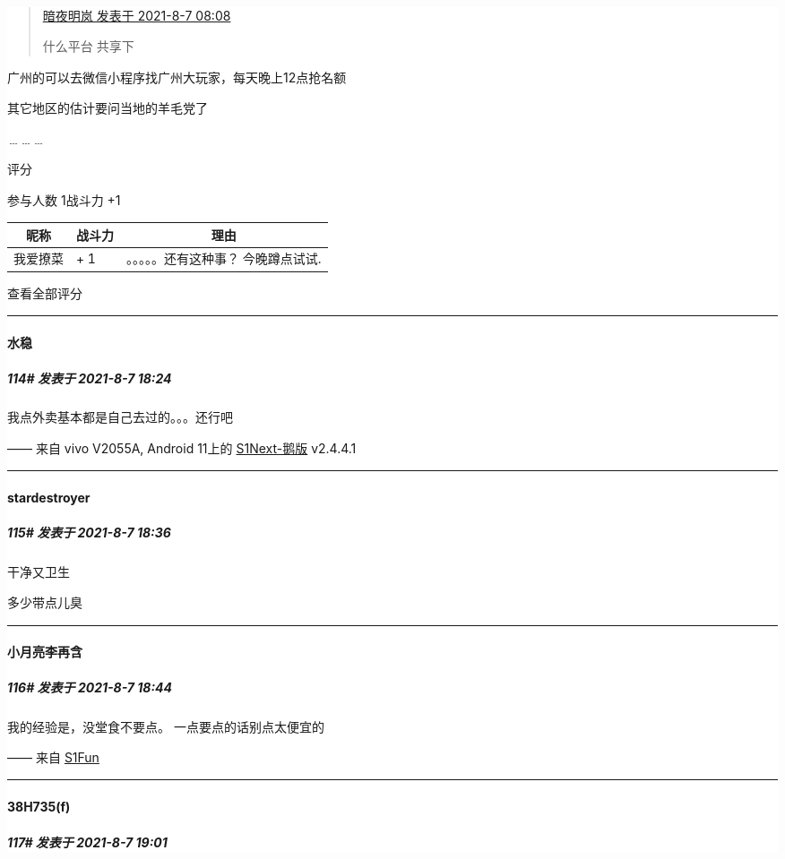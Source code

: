 
<blockquote><a href="httphttps://bbs.saraba1st.com/2b/forum.php?mod=redirect&amp;goto=findpost&amp;pid=52271403&amp;ptid=2019478" target="_blank">暗夜明岚 发表于 2021-8-7 08:08</a>

什么平台 共享下</blockquote>
广州的可以去微信小程序找广州大玩家，每天晚上12点抢名额

其它地区的估计要问当地的羊毛党了


﹍﹍﹍

评分


 参与人数 1战斗力 +1

|昵称|战斗力|理由|
|----|---|---|
| 我爱撩菜| + 1|。。。。。还有这种事？ 今晚蹲点试试.|


查看全部评分


*****

####  水稳  
##### 114#       发表于 2021-8-7 18:24


我点外卖基本都是自己去过的。。。还行吧

—— 来自 vivo V2055A, Android 11上的 [S1Next-鹅版](https://github.com/ykrank/S1-Next/releases) v2.4.4.1


*****

####  stardestroyer  
##### 115#       发表于 2021-8-7 18:36


干净又卫生

多少带点儿臭


*****

####  小月亮李再含  
##### 116#       发表于 2021-8-7 18:44


我的经验是，没堂食不要点。
一点要点的话别点太便宜的

—— 来自 [S1Fun](https://s1fun.koalcat.com)


*****

####  38H735(f)  
##### 117#       发表于 2021-8-7 19:01
